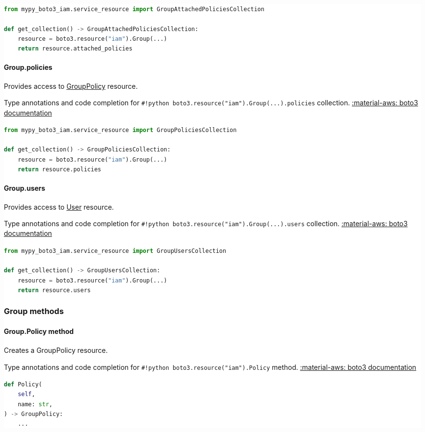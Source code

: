 ```python title="Usage example"
from mypy_boto3_iam.service_resource import GroupAttachedPoliciesCollection

def get_collection() -> GroupAttachedPoliciesCollection:
    resource = boto3.resource("iam").Group(...)
    return resource.attached_policies
```

#### Group.policies

Provides access to [GroupPolicy](#grouppolicy) resource.

Type annotations and code completion for `#!python boto3.resource("iam").Group(...).policies` collection.
[:material-aws: boto3 documentation](https://boto3.amazonaws.com/v1/documentation/api/latest/reference/services/iam.html#IAM.Group.policies)

```python title="Usage example"
from mypy_boto3_iam.service_resource import GroupPoliciesCollection

def get_collection() -> GroupPoliciesCollection:
    resource = boto3.resource("iam").Group(...)
    return resource.policies
```

#### Group.users

Provides access to [User](#user) resource.

Type annotations and code completion for `#!python boto3.resource("iam").Group(...).users` collection.
[:material-aws: boto3 documentation](https://boto3.amazonaws.com/v1/documentation/api/latest/reference/services/iam.html#IAM.Group.users)

```python title="Usage example"
from mypy_boto3_iam.service_resource import GroupUsersCollection

def get_collection() -> GroupUsersCollection:
    resource = boto3.resource("iam").Group(...)
    return resource.users
```




### Group methods


#### Group.Policy method

Creates a GroupPolicy resource.

Type annotations and code completion for `#!python boto3.resource("iam").Policy` method.
[:material-aws: boto3 documentation](https://boto3.amazonaws.com/v1/documentation/api/latest/reference/services/iam.html#IAM.Group.Policy)

```python title="Method definition"
def Policy(
    self,
    name: str,
) -> GroupPolicy:
    ...
```
